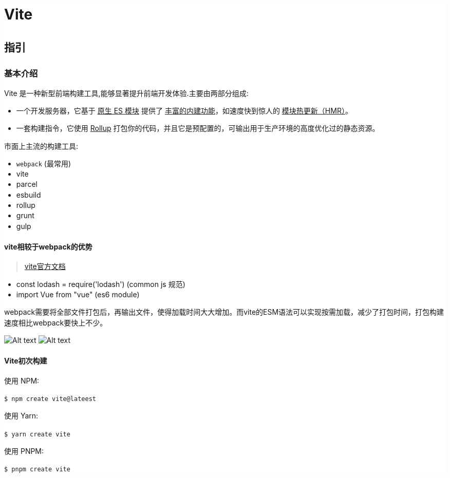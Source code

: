 # Vite

## 指引

### 基本介绍

 Vite 是一种新型前端构建工具,能够显著提升前端开发体验.主要由两部分组成: 

- 一个开发服务器，它基于 [原生 ES 模块](https://developer.mozilla.org/en-US/docs/Web/JavaScript/Guide/Modules) 提供了 [丰富的内建功能](https://cn.vitejs.dev/guide/features.html)，如速度快到惊人的 [模块热更新（HMR）](https://cn.vitejs.dev/guide/features.html#hot-module-replacement)。

- 一套构建指令，它使用 [Rollup](https://rollupjs.org/) 打包你的代码，并且它是预配置的，可输出用于生产环境的高度优化过的静态资源。

市面上主流的构建工具:

- `webpack` (最常用)
- vite
- parcel
- esbuild
- rollup
- grunt
- gulp

#### vite相较于webpack的优势

> [vite官方文档](https://cn.vitejs.dev/guide/)

- const lodash = require('lodash') (common js 规范)
- import Vue from "vue" (es6 module)

webpack需要将全部文件打包后，再输出文件，使得加载时间大大增加。而vite的ESM语法可以实现按需加载，减少了打包时间，打包构建速度相比webpack要快上不少。

![Alt text](./assets/image.png)
![Alt text](./assets/image-1.png)

#### Vite初次构建

使用 NPM:

```bash
$ npm create vite@lateest
```

使用 Yarn:

```bash
$ yarn create vite
```

使用 PNPM:

```bash
$ pnpm create vite
```
